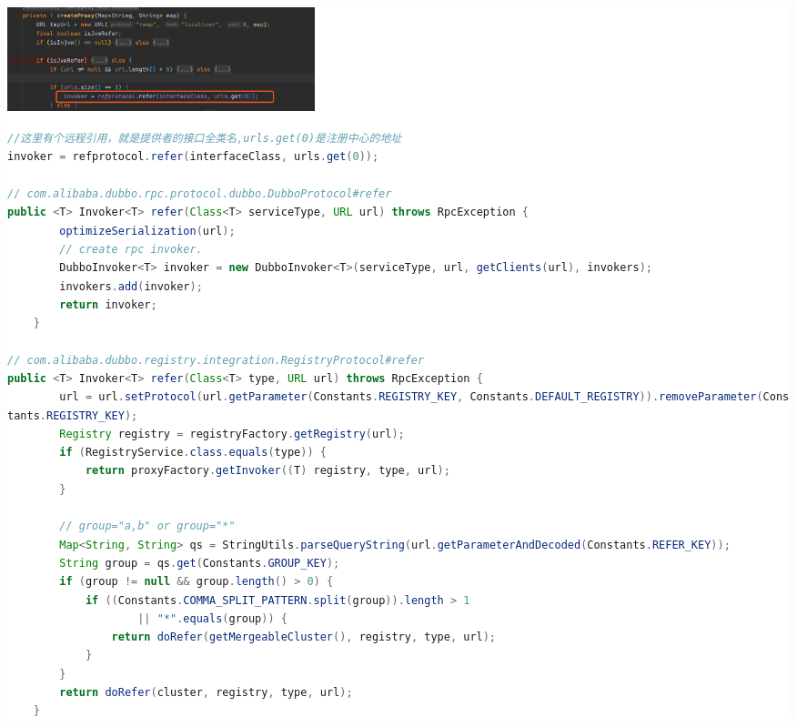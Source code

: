<img src="Dubbo.assets/image-20210808153630318.png" alt="image-20210808153630318" style="zoom:33%;" />

```java
//这里有个远程引用，就是提供者的接口全类名,urls.get(0)是注册中心的地址
invoker = refprotocol.refer(interfaceClass, urls.get(0));

// com.alibaba.dubbo.rpc.protocol.dubbo.DubboProtocol#refer
public <T> Invoker<T> refer(Class<T> serviceType, URL url) throws RpcException {
        optimizeSerialization(url);
        // create rpc invoker.
        DubboInvoker<T> invoker = new DubboInvoker<T>(serviceType, url, getClients(url), invokers);
        invokers.add(invoker);
        return invoker;
    }

// com.alibaba.dubbo.registry.integration.RegistryProtocol#refer
public <T> Invoker<T> refer(Class<T> type, URL url) throws RpcException {
        url = url.setProtocol(url.getParameter(Constants.REGISTRY_KEY, Constants.DEFAULT_REGISTRY)).removeParameter(Constants.REGISTRY_KEY);
        Registry registry = registryFactory.getRegistry(url);
        if (RegistryService.class.equals(type)) {
            return proxyFactory.getInvoker((T) registry, type, url);
        }

        // group="a,b" or group="*"
        Map<String, String> qs = StringUtils.parseQueryString(url.getParameterAndDecoded(Constants.REFER_KEY));
        String group = qs.get(Constants.GROUP_KEY);
        if (group != null && group.length() > 0) {
            if ((Constants.COMMA_SPLIT_PATTERN.split(group)).length > 1
                    || "*".equals(group)) {
                return doRefer(getMergeableCluster(), registry, type, url);
            }
        }
        return doRefer(cluster, registry, type, url);
    }
```
